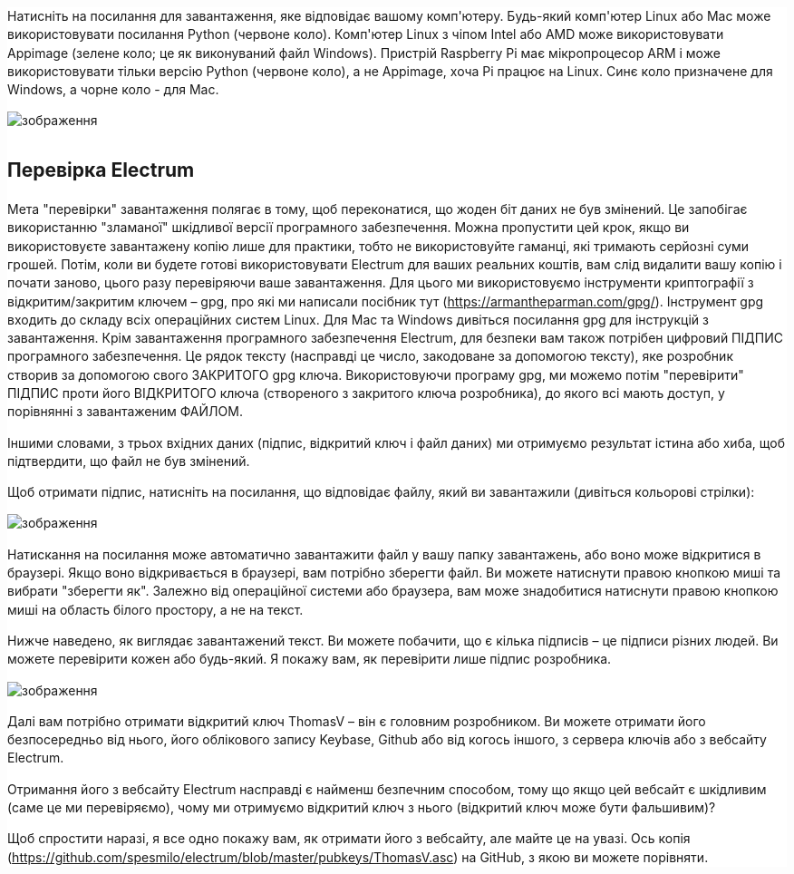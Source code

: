 Натисніть на посилання для завантаження, яке відповідає вашому комп'ютеру. Будь-який комп'ютер Linux або Mac може використовувати посилання Python (червоне коло). Комп'ютер Linux з чіпом Intel або AMD може використовувати Appimage (зелене коло; це як виконуваний файл Windows). Пристрій Raspberry Pi має мікропроцесор ARM і може використовувати тільки версію Python (червоне коло), а не Appimage, хоча Pi працює на Linux. Синє коло призначене для Windows, а чорне коло - для Mac.

![зображення](assets/1.webp)

## Перевірка Electrum

Мета "перевірки" завантаження полягає в тому, щоб переконатися, що жоден біт даних не був змінений. Це запобігає використанню "зламаної" шкідливої версії програмного забезпечення. Можна пропустити цей крок, якщо ви використовуєте завантажену копію лише для практики, тобто не використовуйте гаманці, які тримають серйозні суми грошей. Потім, коли ви будете готові використовувати Electrum для ваших реальних коштів, вам слід видалити вашу копію і почати заново, цього разу перевіряючи ваше завантаження.
Для цього ми використовуємо інструменти криптографії з відкритим/закритим ключем – gpg, про які ми написали посібник тут (https://armantheparman.com/gpg/). Інструмент gpg входить до складу всіх операційних систем Linux. Для Mac та Windows дивіться посилання gpg для інструкцій з завантаження.
Крім завантаження програмного забезпечення Electrum, для безпеки вам також потрібен цифровий ПІДПИС програмного забезпечення. Це рядок тексту (насправді це число, закодоване за допомогою тексту), яке розробник створив за допомогою свого ЗАКРИТОГО gpg ключа. Використовуючи програму gpg, ми можемо потім "перевірити" ПІДПИС проти його ВІДКРИТОГО ключа (створеного з закритого ключа розробника), до якого всі мають доступ, у порівнянні з завантаженим ФАЙЛОМ.

Іншими словами, з трьох вхідних даних (підпис, відкритий ключ і файл даних) ми отримуємо результат істина або хиба, щоб підтвердити, що файл не був змінений.

Щоб отримати підпис, натисніть на посилання, що відповідає файлу, який ви завантажили (дивіться кольорові стрілки):

![зображення](assets/2.webp)

Натискання на посилання може автоматично завантажити файл у вашу папку завантажень, або воно може відкритися в браузері. Якщо воно відкривається в браузері, вам потрібно зберегти файл. Ви можете натиснути правою кнопкою миші та вибрати "зберегти як". Залежно від операційної системи або браузера, вам може знадобитися натиснути правою кнопкою миші на область білого простору, а не на текст.

Нижче наведено, як виглядає завантажений текст. Ви можете побачити, що є кілька підписів – це підписи різних людей. Ви можете перевірити кожен або будь-який. Я покажу вам, як перевірити лише підпис розробника.

![зображення](assets/3.webp)

Далі вам потрібно отримати відкритий ключ ThomasV – він є головним розробником. Ви можете отримати його безпосередньо від нього, його облікового запису Keybase, Github або від когось іншого, з сервера ключів або з вебсайту Electrum.

Отримання його з вебсайту Electrum насправді є найменш безпечним способом, тому що якщо цей вебсайт є шкідливим (саме це ми перевіряємо), чому ми отримуємо відкритий ключ з нього (відкритий ключ може бути фальшивим)?

Щоб спростити наразі, я все одно покажу вам, як отримати його з вебсайту, але майте це на увазі. Ось копія (https://github.com/spesmilo/electrum/blob/master/pubkeys/ThomasV.asc) на GitHub, з якою ви можете порівняти.
